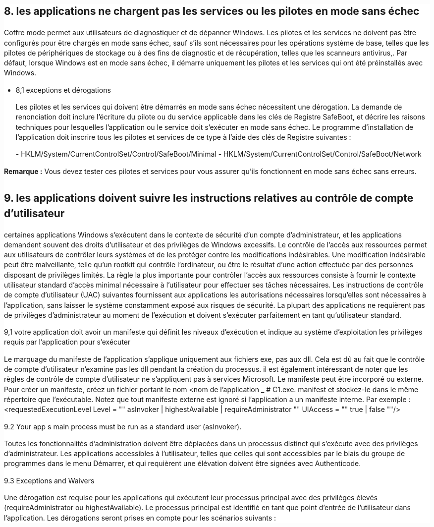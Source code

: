 
</dl>

## <a name="8-apps-don-t-load-services-or-drivers-in-safe-mode"></a>8. les applications ne chargent pas les services ou les pilotes en mode sans échec

Coffre mode permet aux utilisateurs de diagnostiquer et de dépanner Windows. Les pilotes et les services ne doivent pas être configurés pour être chargés en mode sans échec, sauf s’ils sont nécessaires pour les opérations système de base, telles que les pilotes de périphériques de stockage ou à des fins de diagnostic et de récupération, telles que les scanneurs antivirus,. Par défaut, lorsque Windows est en mode sans échec, il démarre uniquement les pilotes et les services qui ont été préinstallés avec Windows.

-   8,1 exceptions et dérogations <dl> Les pilotes et les services qui doivent être démarrés en mode sans échec nécessitent une dérogation. La demande de renonciation doit inclure l’écriture du pilote ou du service applicable dans les clés de Registre SafeBoot, et décrire les raisons techniques pour lesquelles l’application ou le service doit s’exécuter en mode sans échec. Le programme d’installation de l’application doit inscrire tous les pilotes et services de ce type à l’aide des clés de Registre suivantes :  
    </dl>
    -   HKLM/System/CurrentControlSet/Control/SafeBoot/Minimal
    -   HKLM/System/CurrentControlSet/Control/SafeBoot/Network

<strong>Remarque :</strong> Vous devez tester ces pilotes et services pour vous assurer qu’ils fonctionnent en mode sans échec sans erreurs.

## <a name="9-apps-must-follow-user-account-control-guidelines"></a>9. les applications doivent suivre les instructions relatives au contrôle de compte d’utilisateur

certaines applications Windows s’exécutent dans le contexte de sécurité d’un compte d’administrateur, et les applications demandent souvent des droits d’utilisateur et des privilèges de Windows excessifs. Le contrôle de l’accès aux ressources permet aux utilisateurs de contrôler leurs systèmes et de les protéger contre les modifications indésirables. Une modification indésirable peut être malveillante, telle qu’un rootkit qui contrôle l’ordinateur, ou être le résultat d’une action effectuée par des personnes disposant de privilèges limités. La règle la plus importante pour contrôler l’accès aux ressources consiste à fournir le contexte utilisateur standard d’accès minimal nécessaire à l’utilisateur pour effectuer ses tâches nécessaires. Les instructions de contrôle de compte d’utilisateur (UAC) suivantes fournissent aux applications les autorisations nécessaires lorsqu’elles sont nécessaires à l’application, sans laisser le système constamment exposé aux risques de sécurité. La plupart des applications ne requièrent pas de privilèges d’administrateur au moment de l’exécution et doivent s’exécuter parfaitement en tant qu’utilisateur standard.<dl> 9,1 votre application doit avoir un manifeste qui définit les niveaux d’exécution et indique au système d’exploitation les privilèges requis par l’application pour s’exécuter <dl> Le marquage du manifeste de l’application s’applique uniquement aux fichiers exe, pas aux dll. Cela est dû au fait que le contrôle de compte d’utilisateur n’examine pas les dll pendant la création du processus. il est également intéressant de noter que les règles de contrôle de compte d’utilisateur ne s’appliquent pas à services Microsoft. Le manifeste peut être incorporé ou externe.  
Pour créer un manifeste, créez un fichier portant le nom <nom de l’application \_ # C1.exe. manifest et stockez-le dans le même répertoire que l’exécutable. Notez que tout manifeste externe est ignoré si l’application a un manifeste interne. Par exemple :  
<requestedExecutionLevel Level = "" asInvoker \| highestAvailable \| requireAdministrator "" UIAccess = "" true \| false ""/>  
</dl> </dd> 9.2 Your app s main process must be run as a standard user (asInvoker). <dl> Toutes les fonctionnalités d’administration doivent être déplacées dans un processus distinct qui s’exécute avec des privilèges d’administrateur. Les applications accessibles à l’utilisateur, telles que celles qui sont accessibles par le biais du groupe de programmes dans le menu Démarrer, et qui requièrent une élévation doivent être signées avec Authenticode.  
</dl> </dd> 9.3 Exceptions and Waivers <dl> Une dérogation est requise pour les applications qui exécutent leur processus principal avec des privilèges élevés (requireAdministrator ou highestAvailable). Le processus principal est identifié en tant que point d’entrée de l’utilisateur dans l’application. Les dérogations seront prises en compte pour les scénarios suivants :

